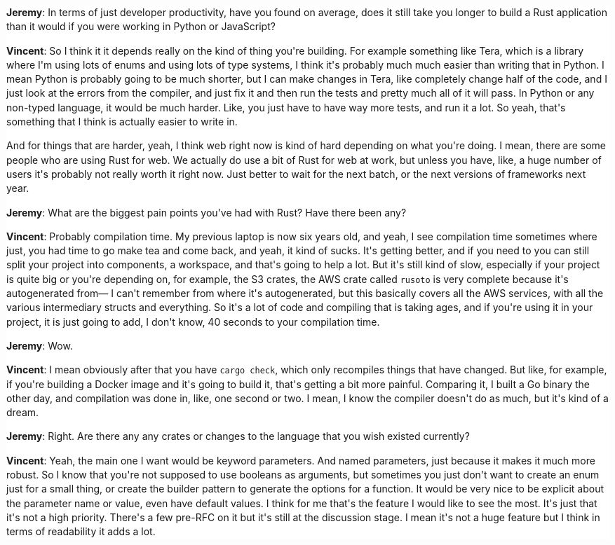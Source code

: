 __Jeremy__: In terms of just developer productivity, have you found on average,
does it still take you longer to build a Rust application than it would if you
were working in Python or JavaScript?

__Vincent__: So I think it it depends really on the kind of thing you're
building. For example something like Tera, which is a library where I'm using
lots of enums and using lots of type systems, I think it's probably much much
easier than writing that in Python. I mean Python is probably going to be much
shorter, but I can make changes in Tera, like completely change half of the
code, and I just look at the errors from the compiler, and just fix it and then
run the tests and pretty much all of it will pass. In Python or any non-typed
language, it would be much harder. Like, you just have to have way more tests,
and run it a lot. So yeah, that's something that I think is actually easier to
write in.

And for things that are harder, yeah, I think web right now is kind of hard
depending on what you're doing. I mean, there are some people who are using Rust
for web. We actually do use a bit of Rust for web at work, but unless you have,
like, a huge number of users it's probably not really worth it right now. Just
better to wait for the next batch, or the next versions of frameworks next year.

__Jeremy__: What are the biggest pain points you've had with Rust? Have there
been any?

__Vincent__: Probably compilation time. My previous laptop is now six years old,
and yeah, I see compilation time sometimes where just, you had time to go make
tea and come back, and yeah, it kind of sucks. It's getting better, and if you
need to you can still split your project into components, a workspace, and
that's going to help a lot. But it's still kind of slow, especially if your
project is quite big or you're depending on, for example, the S3 crates, the AWS
crate called `rusoto` is very complete because it's autogenerated from— I can't
remember from where it's autogenerated, but this basically covers all the AWS
services, with all the various intermediary structs and everything. So it's a
lot of code and compiling that is taking ages, and if you're using it in your
project, it is just going to add, I don't know, 40 seconds to your compilation
time.

__Jeremy__: Wow.

__Vincent__: I mean obviously after that you have `cargo check`, which only
recompiles things that have changed. But like, for example, if you're building a
Docker image and it's going to build it, that's getting a bit more painful.
Comparing it, I built a Go binary the other day, and compilation was done in,
like, one second or two. I mean, I know the compiler doesn't do as much, but
it's kind of a dream.

__Jeremy__: Right. Are there any any crates or changes to the language that you
wish existed currently?

__Vincent__: Yeah, the main one I want would be keyword parameters. And named
parameters, just because it makes it much more robust. So I know that you're not
supposed to use booleans as arguments, but sometimes you just don't want to
create an enum just for a small thing, or create the builder pattern to generate
the options for a function. It would be very nice to be explicit about the
parameter name or value, even have default values. I think for me that's the
feature I would like to see the most. It's just that it's not a high priority.
There's a few pre-RFC on it but it's still at the discussion stage. I mean it's
not a huge feature but I think in terms of readability it adds a lot.
